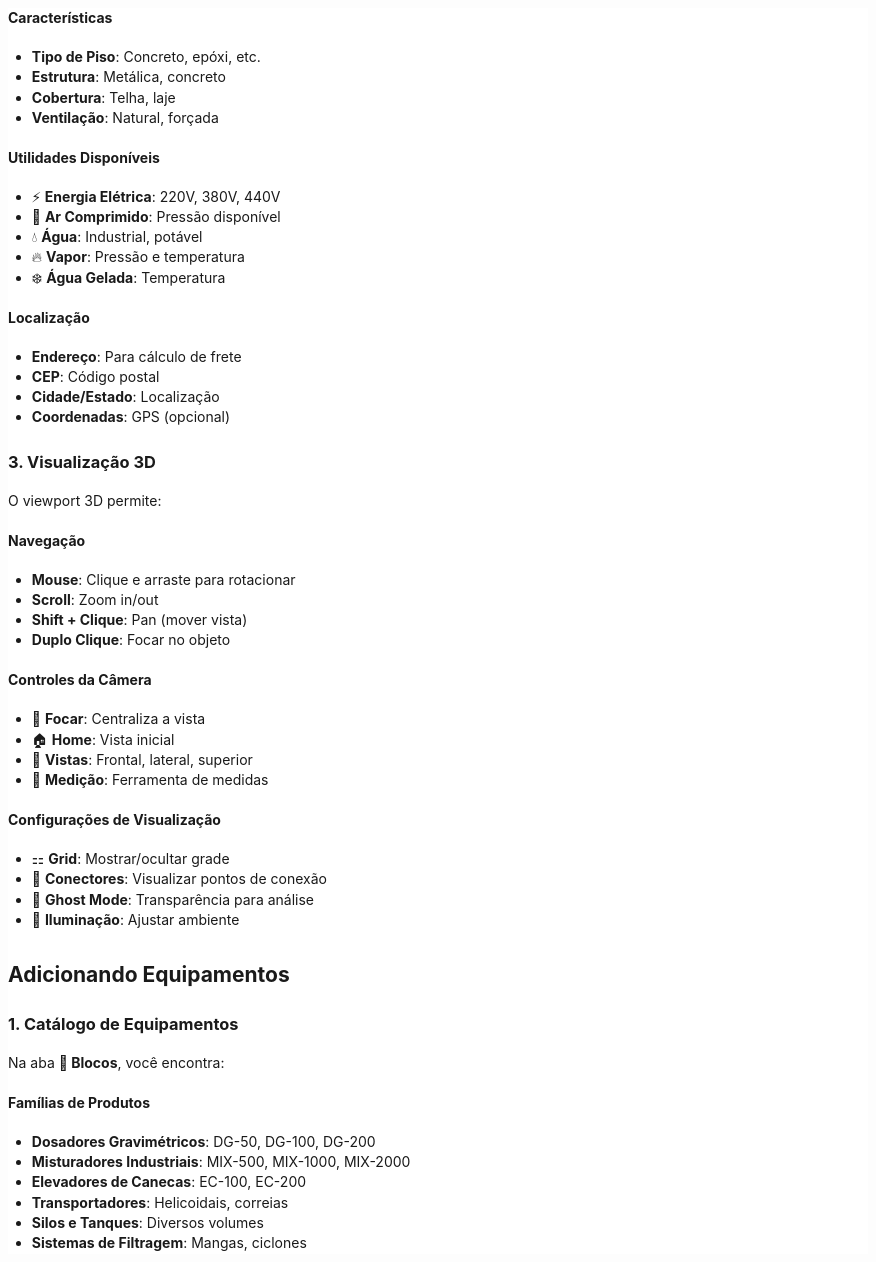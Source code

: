#### Características
- **Tipo de Piso**: Concreto, epóxi, etc.
- **Estrutura**: Metálica, concreto
- **Cobertura**: Telha, laje
- **Ventilação**: Natural, forçada

#### Utilidades Disponíveis
- ⚡ **Energia Elétrica**: 220V, 380V, 440V
- 💨 **Ar Comprimido**: Pressão disponível
- 💧 **Água**: Industrial, potável
- 🔥 **Vapor**: Pressão e temperatura
- ❄️ **Água Gelada**: Temperatura

#### Localização
- **Endereço**: Para cálculo de frete
- **CEP**: Código postal
- **Cidade/Estado**: Localização
- **Coordenadas**: GPS (opcional)

### 3. Visualização 3D

O viewport 3D permite:

#### Navegação
- **Mouse**: Clique e arraste para rotacionar
- **Scroll**: Zoom in/out
- **Shift + Clique**: Pan (mover vista)
- **Duplo Clique**: Focar no objeto

#### Controles da Câmera
- 🎯 **Focar**: Centraliza a vista
- 🏠 **Home**: Vista inicial
- 📐 **Vistas**: Frontal, lateral, superior
- 📏 **Medição**: Ferramenta de medidas

#### Configurações de Visualização
- ⚏ **Grid**: Mostrar/ocultar grade
- 🔌 **Conectores**: Visualizar pontos de conexão
- 👻 **Ghost Mode**: Transparência para análise
- 🌅 **Iluminação**: Ajustar ambiente

## Adicionando Equipamentos

### 1. Catálogo de Equipamentos

Na aba **🔧 Blocos**, você encontra:

#### Famílias de Produtos
- **Dosadores Gravimétricos**: DG-50, DG-100, DG-200
- **Misturadores Industriais**: MIX-500, MIX-1000, MIX-2000
- **Elevadores de Canecas**: EC-100, EC-200
- **Transportadores**: Helicoidais, correias
- **Silos e Tanques**: Diversos volumes
- **Sistemas de Filtragem**: Mangas, ciclones
